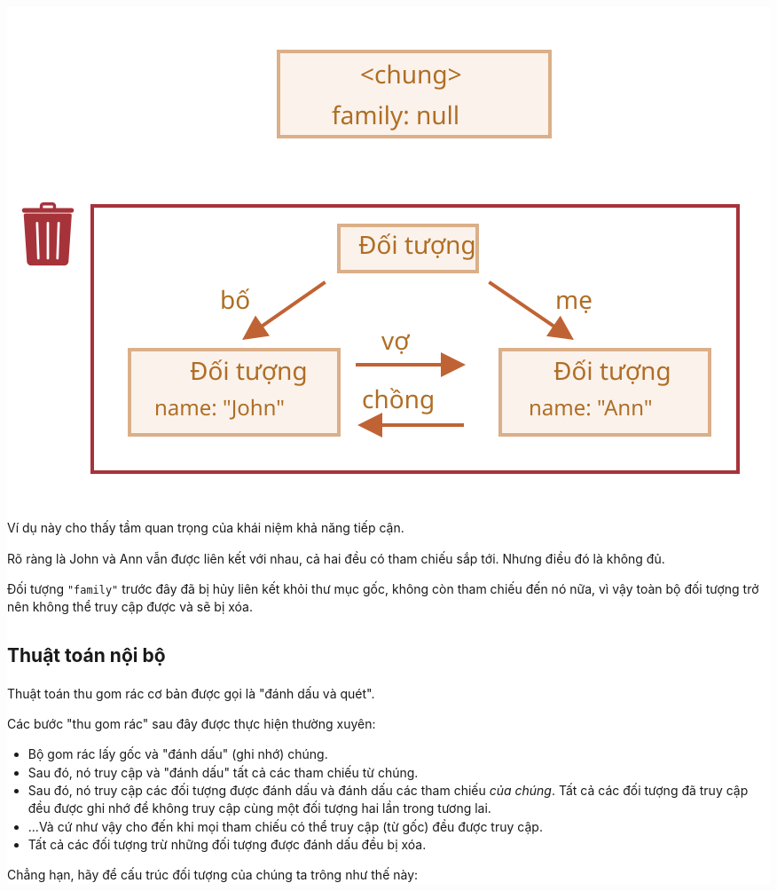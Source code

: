 ![](family-no-family.svg)

Ví dụ này cho thấy tầm quan trọng của khái niệm khả năng tiếp cận.

Rõ ràng là John và Ann vẫn được liên kết với nhau, cả hai đều có tham chiếu sắp tới. Nhưng điều đó là không đủ.

Đối tượng `"family"` trước đây đã bị hủy liên kết khỏi thư mục gốc, không còn tham chiếu đến nó nữa, vì vậy toàn bộ đối tượng trở nên không thể truy cập được và sẽ bị xóa.

## Thuật toán nội bộ

Thuật toán thu gom rác cơ bản được gọi là "đánh dấu và quét".

Các bước "thu gom rác" sau đây được thực hiện thường xuyên:

- Bộ gom rác lấy gốc và "đánh dấu" (ghi nhớ) chúng.
- Sau đó, nó truy cập và "đánh dấu" tất cả các tham chiếu từ chúng.
- Sau đó, nó truy cập các đối tượng được đánh dấu và đánh dấu các tham chiếu *của chúng*. Tất cả các đối tượng đã truy cập đều được ghi nhớ để không truy cập cùng một đối tượng hai lần trong tương lai.
- ...Và cứ như vậy cho đến khi mọi tham chiếu có thể truy cập (từ gốc) đều được truy cập.
- Tất cả các đối tượng trừ những đối tượng được đánh dấu đều bị xóa.

Chẳng hạn, hãy để cấu trúc đối tượng của chúng ta trông như thế này:
